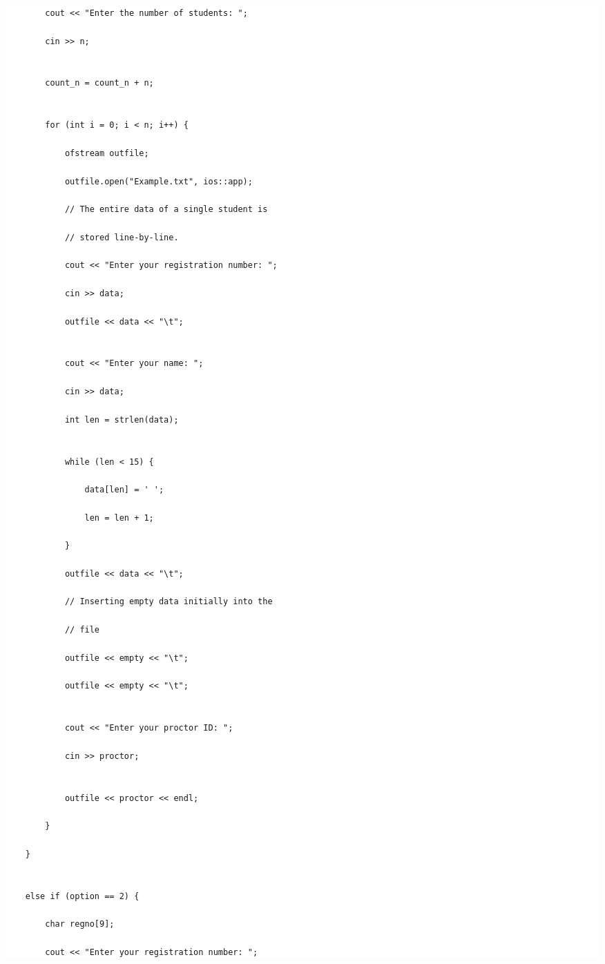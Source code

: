             cout << "Enter the number of students: ";

            cin >> n;
 

            count_n = count_n + n;
 

            for (int i = 0; i < n; i++) {

                ofstream outfile;

                outfile.open("Example.txt", ios::app);

                // The entire data of a single student is

                // stored line-by-line.

                cout << "Enter your registration number: ";

                cin >> data;

                outfile << data << "\t";
 

                cout << "Enter your name: ";

                cin >> data;

                int len = strlen(data);
 

                while (len < 15) {

                    data[len] = ' ';

                    len = len + 1;

                }

                outfile << data << "\t";

                // Inserting empty data initially into the

                // file

                outfile << empty << "\t";

                outfile << empty << "\t";
 

                cout << "Enter your proctor ID: ";

                cin >> proctor;
 

                outfile << proctor << endl;

            }

        }
 

        else if (option == 2) {

            char regno[9];

            cout << "Enter your registration number: ";
